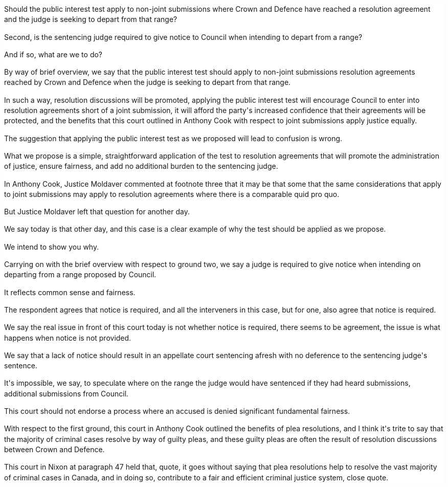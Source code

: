 Should the public interest test apply to non-joint submissions where Crown and Defence have reached a resolution agreement and the judge is seeking to depart from that range?

Second, is the sentencing judge required to give notice to Council when intending to depart from a range?

And if so, what are we to do?

By way of brief overview, we say that the public interest test should apply to non-joint submissions resolution agreements reached by Crown and Defence when the judge is seeking to depart from that range.

In such a way, resolution discussions will be promoted, applying the public interest test will encourage Council to enter into resolution agreements short of a joint submission, it will afford the party's increased confidence that their agreements will be protected, and the benefits that this court outlined in Anthony Cook with respect to joint submissions apply justice equally.

The suggestion that applying the public interest test as we proposed will lead to confusion is wrong.

What we propose is a simple, straightforward application of the test to resolution agreements that will promote the administration of justice, ensure fairness, and add no additional burden to the sentencing judge.

In Anthony Cook, Justice Moldaver commented at footnote three that it may be that some that the same considerations that apply to joint submissions may apply to resolution agreements where there is a comparable quid pro quo.

But Justice Moldaver left that question for another day.

We say today is that other day, and this case is a clear example of why the test should be applied as we propose.

We intend to show you why.

Carrying on with the brief overview with respect to ground two, we say a judge is required to give notice when intending on departing from a range proposed by Council.

It reflects common sense and fairness.

The respondent agrees that notice is required, and all the interveners in this case, but for one, also agree that notice is required.

We say the real issue in front of this court today is not whether notice is required, there seems to be agreement, the issue is what happens when notice is not provided.

We say that a lack of notice should result in an appellate court sentencing afresh with no deference to the sentencing judge's sentence.

It's impossible, we say, to speculate where on the range the judge would have sentenced if they had heard submissions, additional submissions from Council.

This court should not endorse a process where an accused is denied significant fundamental fairness.

With respect to the first ground, this court in Anthony Cook outlined the benefits of plea resolutions, and I think it's trite to say that the majority of criminal cases resolve by way of guilty pleas, and these guilty pleas are often the result of resolution discussions between Crown and Defence.

This court in Nixon at paragraph 47 held that, quote, it goes without saying that plea resolutions help to resolve the vast majority of criminal cases in Canada, and in doing so, contribute to a fair and efficient criminal justice system, close quote.

